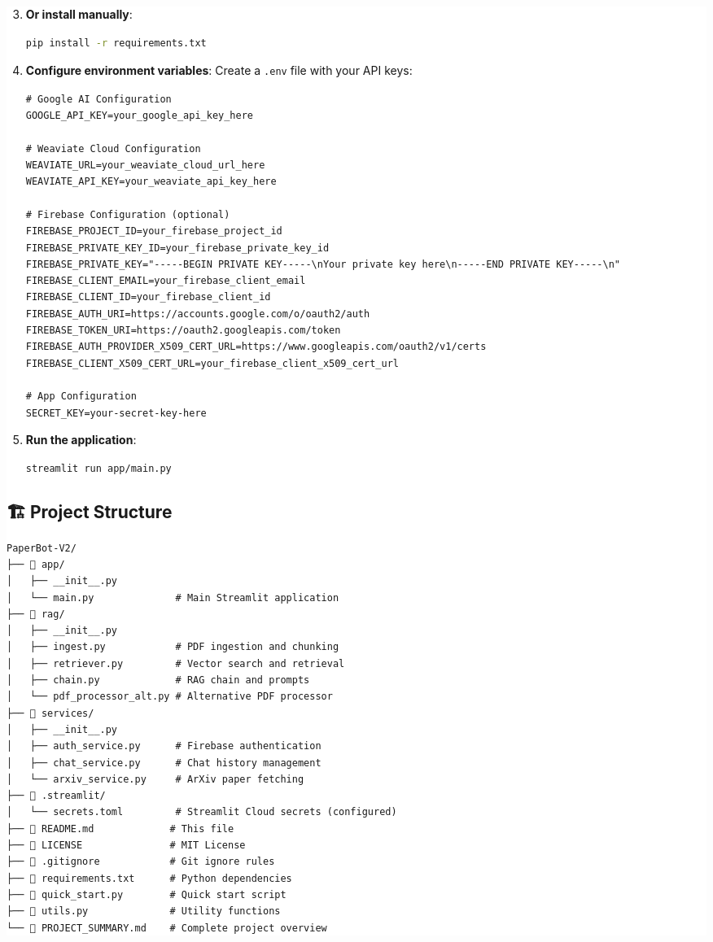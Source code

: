 3. **Or install manually**:
   ```bash
   pip install -r requirements.txt
   ```

4. **Configure environment variables**:
   Create a `.env` file with your API keys:
   ```env
   # Google AI Configuration
   GOOGLE_API_KEY=your_google_api_key_here
   
   # Weaviate Cloud Configuration
   WEAVIATE_URL=your_weaviate_cloud_url_here
   WEAVIATE_API_KEY=your_weaviate_api_key_here
   
   # Firebase Configuration (optional)
   FIREBASE_PROJECT_ID=your_firebase_project_id
   FIREBASE_PRIVATE_KEY_ID=your_firebase_private_key_id
   FIREBASE_PRIVATE_KEY="-----BEGIN PRIVATE KEY-----\nYour private key here\n-----END PRIVATE KEY-----\n"
   FIREBASE_CLIENT_EMAIL=your_firebase_client_email
   FIREBASE_CLIENT_ID=your_firebase_client_id
   FIREBASE_AUTH_URI=https://accounts.google.com/o/oauth2/auth
   FIREBASE_TOKEN_URI=https://oauth2.googleapis.com/token
   FIREBASE_AUTH_PROVIDER_X509_CERT_URL=https://www.googleapis.com/oauth2/v1/certs
   FIREBASE_CLIENT_X509_CERT_URL=your_firebase_client_x509_cert_url
   
   # App Configuration
   SECRET_KEY=your-secret-key-here
   ```

5. **Run the application**:
   ```bash
   streamlit run app/main.py
   ```

## 🏗️ Project Structure

```
PaperBot-V2/
├── 📁 app/
│   ├── __init__.py
│   └── main.py              # Main Streamlit application
├── 📁 rag/
│   ├── __init__.py
│   ├── ingest.py            # PDF ingestion and chunking
│   ├── retriever.py         # Vector search and retrieval
│   ├── chain.py             # RAG chain and prompts
│   └── pdf_processor_alt.py # Alternative PDF processor
├── 📁 services/
│   ├── __init__.py
│   ├── auth_service.py      # Firebase authentication
│   ├── chat_service.py      # Chat history management
│   └── arxiv_service.py     # ArXiv paper fetching
├── 📁 .streamlit/
│   └── secrets.toml         # Streamlit Cloud secrets (configured)
├── 📄 README.md             # This file
├── 📄 LICENSE               # MIT License
├── 📄 .gitignore            # Git ignore rules
├── 📄 requirements.txt      # Python dependencies
├── 📄 quick_start.py        # Quick start script
├── 📄 utils.py              # Utility functions
└── 📄 PROJECT_SUMMARY.md    # Complete project overview
```
